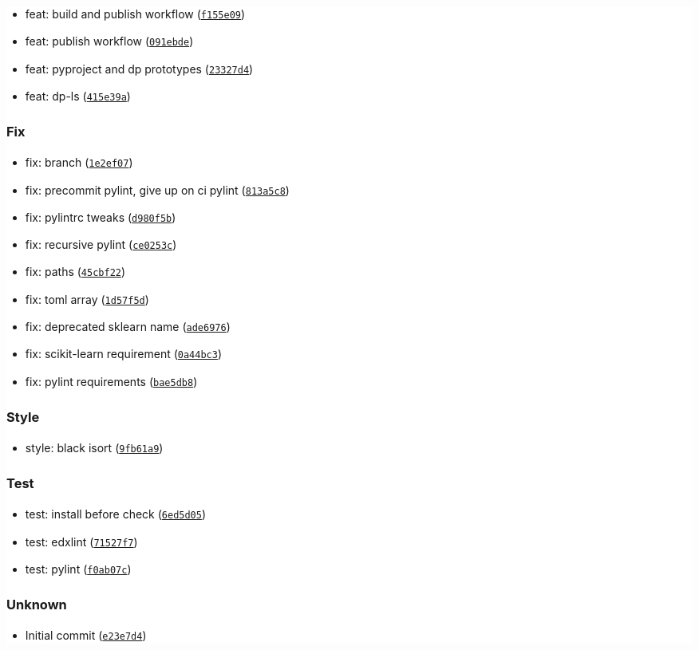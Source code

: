 * feat: build and publish workflow ([`f155e09`](https://github.com/lsc64/dp-learning-from-features/commit/f155e095c840835fbfd19d7516128a7f86f67045))

* feat: publish workflow ([`091ebde`](https://github.com/lsc64/dp-learning-from-features/commit/091ebde1eab01ddccaa396eb3b4704c285e449aa))

* feat: pyproject and dp prototypes ([`23327d4`](https://github.com/lsc64/dp-learning-from-features/commit/23327d4590e9b11f049da5200bdbfe55f63030be))

* feat: dp-ls ([`415e39a`](https://github.com/lsc64/dp-learning-from-features/commit/415e39a6665d2f0f308b621324a7300832163c2a))

### Fix

* fix: branch ([`1e2ef07`](https://github.com/lsc64/dp-learning-from-features/commit/1e2ef07b6c31f15897d605d1916ffb4a7be87bd7))

* fix: precommit pylint, give up on ci pylint ([`813a5c8`](https://github.com/lsc64/dp-learning-from-features/commit/813a5c8583d410137572f3ee1e591e7816a0be5d))

* fix: pylintrc tweaks ([`d980f5b`](https://github.com/lsc64/dp-learning-from-features/commit/d980f5b83562b2c7a1751c88dec840f99437d4ec))

* fix: recursive pylint ([`ce0253c`](https://github.com/lsc64/dp-learning-from-features/commit/ce0253c9561c609e05ac95e23b7b694c8fbf9827))

* fix: paths ([`45cbf22`](https://github.com/lsc64/dp-learning-from-features/commit/45cbf22c44590fca5d9ae306c936108904738c5f))

* fix: toml array ([`1d57f5d`](https://github.com/lsc64/dp-learning-from-features/commit/1d57f5de80b9966463e68dbaa655c4a0e57abdd0))

* fix: deprecated sklearn name ([`ade6976`](https://github.com/lsc64/dp-learning-from-features/commit/ade69760c204d8c6b304f3d5b12f0ea523daea64))

* fix: scikit-learn requirement ([`0a44bc3`](https://github.com/lsc64/dp-learning-from-features/commit/0a44bc3057539a919bb9ae0ba51a8afef3ddbac7))

* fix: pylint requirements ([`bae5db8`](https://github.com/lsc64/dp-learning-from-features/commit/bae5db87a98eb939b55f269ec4c3c2ee8468b37e))

### Style

* style: black isort ([`9fb61a9`](https://github.com/lsc64/dp-learning-from-features/commit/9fb61a95922a4005d0b543f67c8a367dabda39da))

### Test

* test: install before check ([`6ed5d05`](https://github.com/lsc64/dp-learning-from-features/commit/6ed5d05cfe310e6530e5c4d384ad0c92e914ad77))

* test: edxlint ([`71527f7`](https://github.com/lsc64/dp-learning-from-features/commit/71527f731933c40f923b275ce4e525a514db0de9))

* test: pylint ([`f0ab07c`](https://github.com/lsc64/dp-learning-from-features/commit/f0ab07c3702e6d71f4c8b730229372f942469866))

### Unknown

* Initial commit ([`e23e7d4`](https://github.com/lsc64/dp-learning-from-features/commit/e23e7d4a699010d2f8c77b630c1b9bd9d12f7524))
